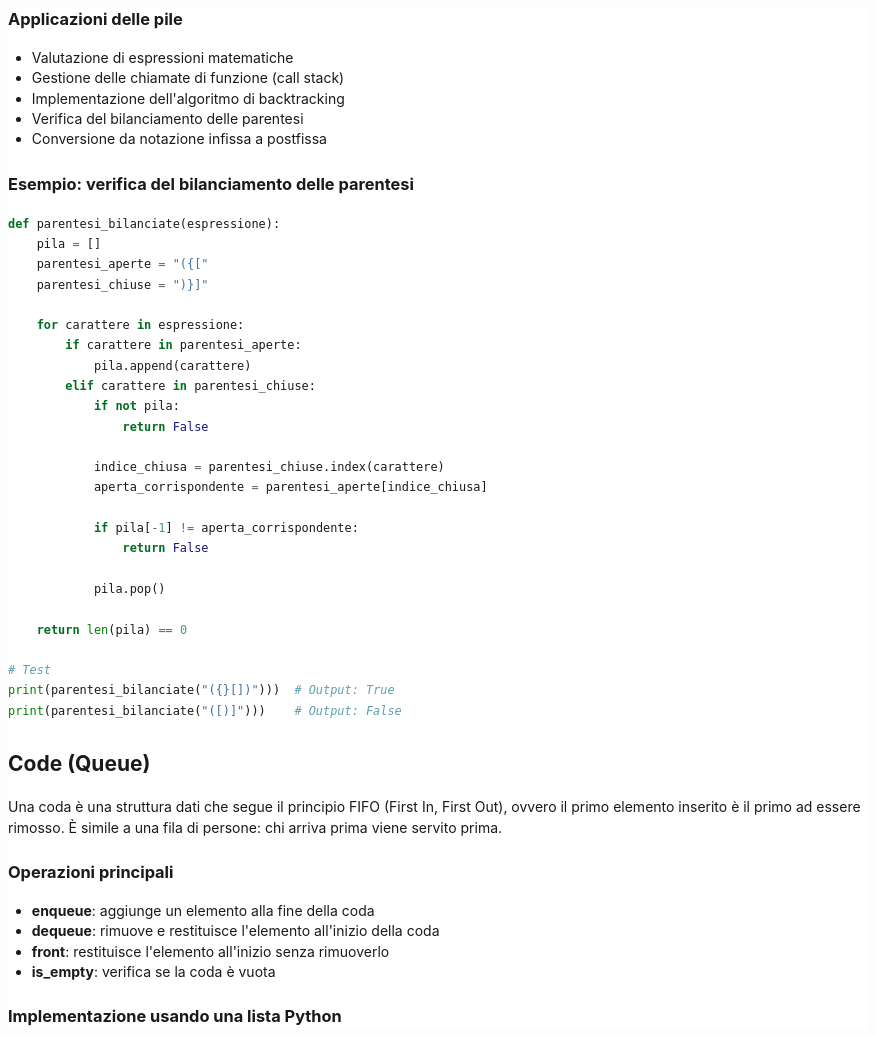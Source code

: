 ### Applicazioni delle pile

- Valutazione di espressioni matematiche
- Gestione delle chiamate di funzione (call stack)
- Implementazione dell'algoritmo di backtracking
- Verifica del bilanciamento delle parentesi
- Conversione da notazione infissa a postfissa

### Esempio: verifica del bilanciamento delle parentesi

```python
def parentesi_bilanciate(espressione):
    pila = []
    parentesi_aperte = "({["
    parentesi_chiuse = ")}]"
    
    for carattere in espressione:
        if carattere in parentesi_aperte:
            pila.append(carattere)
        elif carattere in parentesi_chiuse:
            if not pila:
                return False
            
            indice_chiusa = parentesi_chiuse.index(carattere)
            aperta_corrispondente = parentesi_aperte[indice_chiusa]
            
            if pila[-1] != aperta_corrispondente:
                return False
            
            pila.pop()
    
    return len(pila) == 0

# Test
print(parentesi_bilanciate("({}[])")))  # Output: True
print(parentesi_bilanciate("([)]")))    # Output: False
```

## Code (Queue)

Una coda è una struttura dati che segue il principio FIFO (First In, First Out), ovvero il primo elemento inserito è il primo ad essere rimosso. È simile a una fila di persone: chi arriva prima viene servito prima.

### Operazioni principali

- **enqueue**: aggiunge un elemento alla fine della coda
- **dequeue**: rimuove e restituisce l'elemento all'inizio della coda
- **front**: restituisce l'elemento all'inizio senza rimuoverlo
- **is_empty**: verifica se la coda è vuota

### Implementazione usando una lista Python
